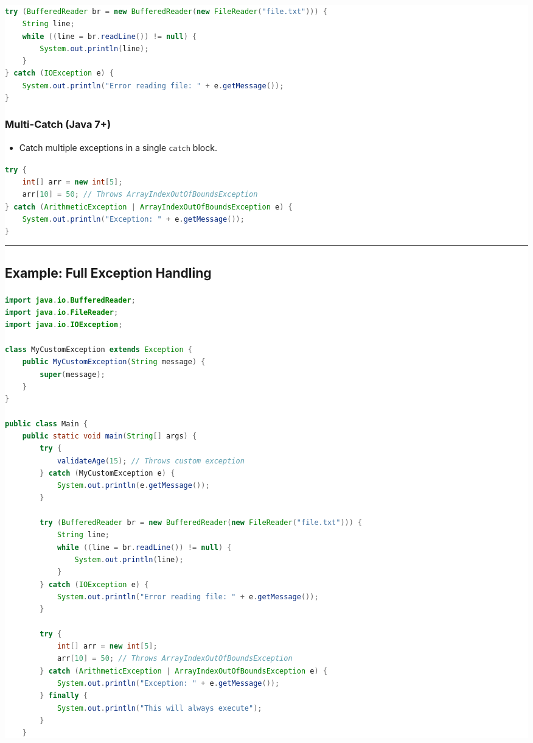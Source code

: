 ```java
try (BufferedReader br = new BufferedReader(new FileReader("file.txt"))) {
    String line;
    while ((line = br.readLine()) != null) {
        System.out.println(line);
    }
} catch (IOException e) {
    System.out.println("Error reading file: " + e.getMessage());
}
```

### **Multi-Catch (Java 7+)**
- Catch multiple exceptions in a single `catch` block.

```java
try {
    int[] arr = new int[5];
    arr[10] = 50; // Throws ArrayIndexOutOfBoundsException
} catch (ArithmeticException | ArrayIndexOutOfBoundsException e) {
    System.out.println("Exception: " + e.getMessage());
}
```

---

## **Example: Full Exception Handling**

```java
import java.io.BufferedReader;
import java.io.FileReader;
import java.io.IOException;

class MyCustomException extends Exception {
    public MyCustomException(String message) {
        super(message);
    }
}

public class Main {
    public static void main(String[] args) {
        try {
            validateAge(15); // Throws custom exception
        } catch (MyCustomException e) {
            System.out.println(e.getMessage());
        }

        try (BufferedReader br = new BufferedReader(new FileReader("file.txt"))) {
            String line;
            while ((line = br.readLine()) != null) {
                System.out.println(line);
            }
        } catch (IOException e) {
            System.out.println("Error reading file: " + e.getMessage());
        }

        try {
            int[] arr = new int[5];
            arr[10] = 50; // Throws ArrayIndexOutOfBoundsException
        } catch (ArithmeticException | ArrayIndexOutOfBoundsException e) {
            System.out.println("Exception: " + e.getMessage());
        } finally {
            System.out.println("This will always execute");
        }
    }

```